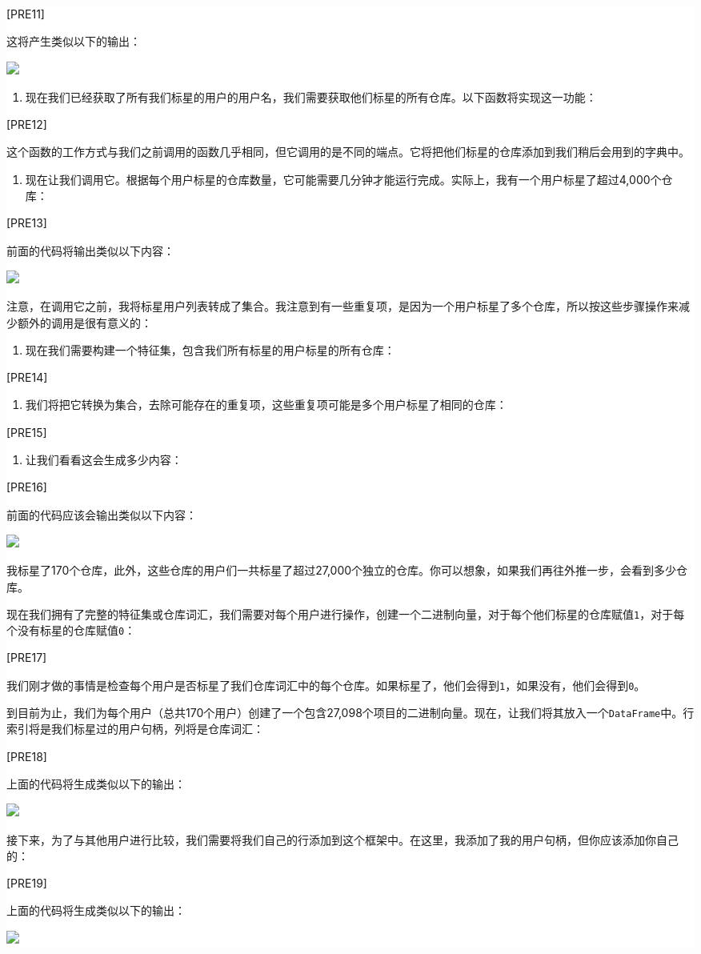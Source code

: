 [PRE11]

这将产生类似以下的输出：

![](img/d61cd8d7-6229-474c-8904-b38d4e680787.png)

1.  现在我们已经获取了所有我们标星的用户的用户名，我们需要获取他们标星的所有仓库。以下函数将实现这一功能：

[PRE12]

这个函数的工作方式与我们之前调用的函数几乎相同，但它调用的是不同的端点。它将把他们标星的仓库添加到我们稍后会用到的字典中。

1.  现在让我们调用它。根据每个用户标星的仓库数量，它可能需要几分钟才能运行完成。实际上，我有一个用户标星了超过4,000个仓库：

[PRE13]

前面的代码将输出类似以下内容：

![](img/98699917-fcac-48cc-99db-1f272910481d.png)

注意，在调用它之前，我将标星用户列表转成了集合。我注意到有一些重复项，是因为一个用户标星了多个仓库，所以按这些步骤操作来减少额外的调用是很有意义的：

1.  现在我们需要构建一个特征集，包含我们所有标星的用户标星的所有仓库：

[PRE14]

1.  我们将把它转换为集合，去除可能存在的重复项，这些重复项可能是多个用户标星了相同的仓库：

[PRE15]

1.  让我们看看这会生成多少内容：

[PRE16]

前面的代码应该会输出类似以下内容：

![](img/b1945589-999e-41b7-8532-67ae6570a9c7.png)

我标星了170个仓库，此外，这些仓库的用户们一共标星了超过27,000个独立的仓库。你可以想象，如果我们再往外推一步，会看到多少仓库。

现在我们拥有了完整的特征集或仓库词汇，我们需要对每个用户进行操作，创建一个二进制向量，对于每个他们标星的仓库赋值`1`，对于每个没有标星的仓库赋值`0`：

[PRE17]

我们刚才做的事情是检查每个用户是否标星了我们仓库词汇中的每个仓库。如果标星了，他们会得到`1`，如果没有，他们会得到`0`。

到目前为止，我们为每个用户（总共170个用户）创建了一个包含27,098个项目的二进制向量。现在，让我们将其放入一个`DataFrame`中。行索引将是我们标星过的用户句柄，列将是仓库词汇：

[PRE18]

上面的代码将生成类似以下的输出：

![](img/13164eb3-0140-47d5-b8d9-e0bb7ae78ff7.png)

接下来，为了与其他用户进行比较，我们需要将我们自己的行添加到这个框架中。在这里，我添加了我的用户句柄，但你应该添加你自己的：

[PRE19]

上面的代码将生成类似以下的输出：

![](img/88bf2a5c-5bd1-4ac6-b737-18bb530ac824.png)

